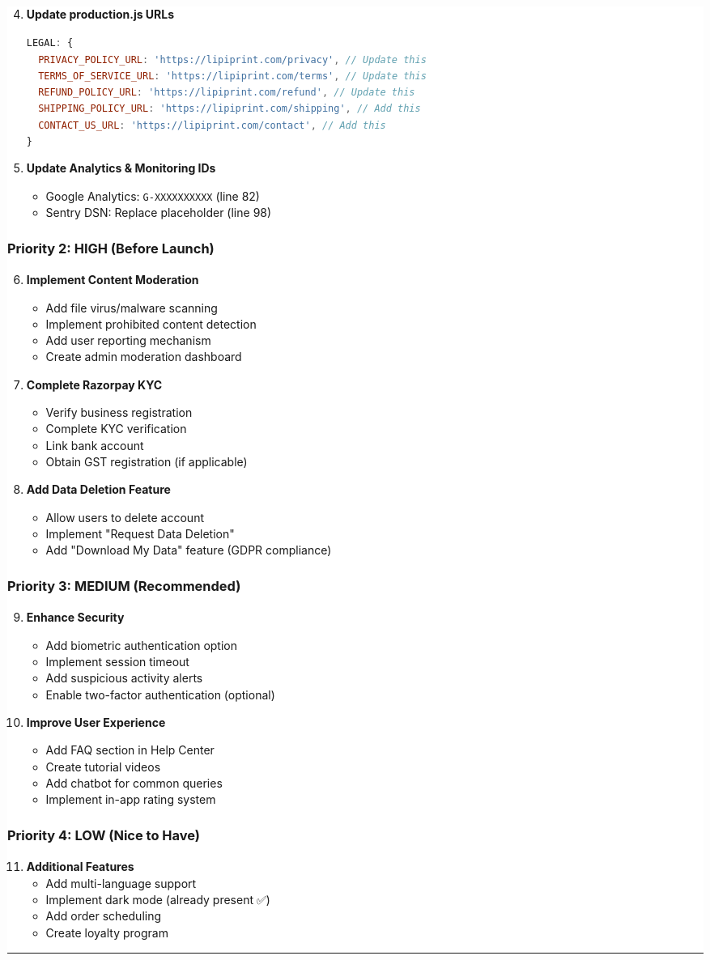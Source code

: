 4. **Update production.js URLs**
   ```javascript
   LEGAL: {
     PRIVACY_POLICY_URL: 'https://lipiprint.com/privacy', // Update this
     TERMS_OF_SERVICE_URL: 'https://lipiprint.com/terms', // Update this
     REFUND_POLICY_URL: 'https://lipiprint.com/refund', // Update this
     SHIPPING_POLICY_URL: 'https://lipiprint.com/shipping', // Add this
     CONTACT_US_URL: 'https://lipiprint.com/contact', // Add this
   }
   ```

5. **Update Analytics & Monitoring IDs**
   - Google Analytics: `G-XXXXXXXXXX` (line 82)
   - Sentry DSN: Replace placeholder (line 98)

### Priority 2: HIGH (Before Launch)

6. **Implement Content Moderation**
   - Add file virus/malware scanning
   - Implement prohibited content detection
   - Add user reporting mechanism
   - Create admin moderation dashboard

7. **Complete Razorpay KYC**
   - Verify business registration
   - Complete KYC verification
   - Link bank account
   - Obtain GST registration (if applicable)

8. **Add Data Deletion Feature**
   - Allow users to delete account
   - Implement "Request Data Deletion"
   - Add "Download My Data" feature (GDPR compliance)

### Priority 3: MEDIUM (Recommended)

9. **Enhance Security**
   - Add biometric authentication option
   - Implement session timeout
   - Add suspicious activity alerts
   - Enable two-factor authentication (optional)

10. **Improve User Experience**
    - Add FAQ section in Help Center
    - Create tutorial videos
    - Add chatbot for common queries
    - Implement in-app rating system

### Priority 4: LOW (Nice to Have)

11. **Additional Features**
    - Add multi-language support
    - Implement dark mode (already present ✅)
    - Add order scheduling
    - Create loyalty program

---